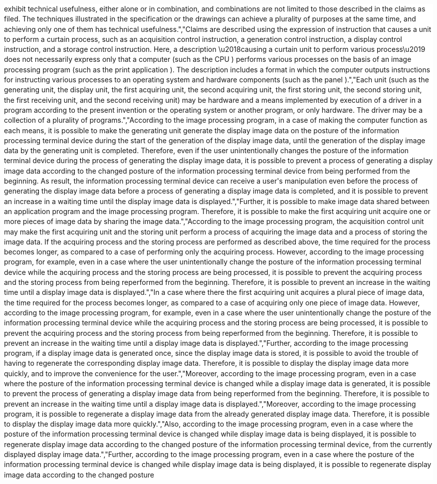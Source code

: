 exhibit technical usefulness, either alone or in combination, and combinations are not limited to those described in the claims as filed. The techniques illustrated in the specification or the drawings can achieve a plurality of purposes at the same time, and achieving only one of them has technical usefulness.","Claims are described using the expression of instruction that causes a unit to perform a curtain process, such as an acquisition control instruction, a generation control instruction, a display control instruction, and a storage control instruction. Here, a description \u2018causing a curtain unit to perform various process\u2019 does not necessarily express only that a computer (such as the CPU ) performs various processes on the basis of an image processing program (such as the print application ). The description includes a format in which the computer outputs instructions for instructing various processes to an operating system and hardware components (such as the panel ).","Each unit (such as the generating unit, the display unit, the first acquiring unit, the second acquiring unit, the first storing unit, the second storing unit, the first receiving unit, and the second receiving unit) may be hardware and a means implemented by execution of a driver in a program according to the present invention or the operating system or another program, or only hardware. The driver may be a collection of a plurality of programs.","According to the image processing program, in a case of making the computer function as each means, it is possible to make the generating unit generate the display image data on the posture of the information processing terminal device during the start of the generation of the display image data, until the generation of the display image data by the generating unit is completed. Therefore, even if the user unintentionally changes the posture of the information terminal device during the process of generating the display image data, it is possible to prevent a process of generating a display image data according to the changed posture of the information processing terminal device from being performed from the beginning. As result, the information processing terminal device can receive a user's manipulation even before the process of generating the display image data before a process of generating a display image data is completed, and it is possible to prevent an increase in a waiting time until the display image data is displayed.","Further, it is possible to make image data shared between an application program and the image processing program. Therefore, it is possible to make the first acquiring unit acquire one or more pieces of image data by sharing the image data.","According to the image processing program, the acquisition control unit may make the first acquiring unit and the storing unit perform a process of acquiring the image data and a process of storing the image data. If the acquiring process and the storing process are performed as described above, the time required for the process becomes longer, as compared to a case of performing only the acquiring process. However, according to the image processing program, for example, even in a case where the user unintentionally change the posture of the information processing terminal device while the acquiring process and the storing process are being processed, it is possible to prevent the acquiring process and the storing process from being reperformed from the beginning. Therefore, it is possible to prevent an increase in the waiting time until a display image data is displayed.","In a case where there the first acquiring unit acquires a plural piece of image data, the time required for the process becomes longer, as compared to a case of acquiring only one piece of image data. However, according to the image processing program, for example, even in a case where the user unintentionally change the posture of the information processing terminal device while the acquiring process and the storing process are being processed, it is possible to prevent the acquiring process and the storing process from being reperformed from the beginning. Therefore, it is possible to prevent an increase in the waiting time until a display image data is displayed.","Further, according to the image processing program, if a display image data is generated once, since the display image data is stored, it is possible to avoid the trouble of having to regenerate the corresponding display image data. Therefore, it is possible to display the display image data more quickly, and to improve the convenience for the user.","Moreover, according to the image processing program, even in a case where the posture of the information processing terminal device is changed while a display image data is generated, it is possible to prevent the process of generating a display image data from being reperformed from the beginning. Therefore, it is possible to prevent an increase in the waiting time until a display image data is displayed.","Moreover, according to the image processing program, it is possible to regenerate a display image data from the already generated display image data. Therefore, it is possible to display the display image data more quickly.","Also, according to the image processing program, even in a case where the posture of the information processing terminal device is changed while display image data is being displayed, it is possible to regenerate display image data according to the changed posture of the information processing terminal device, from the currently displayed display image data.","Further, according to the image processing program, even in a case where the posture of the information processing terminal device is changed while display image data is being displayed, it is possible to regenerate display image data according to the changed posture